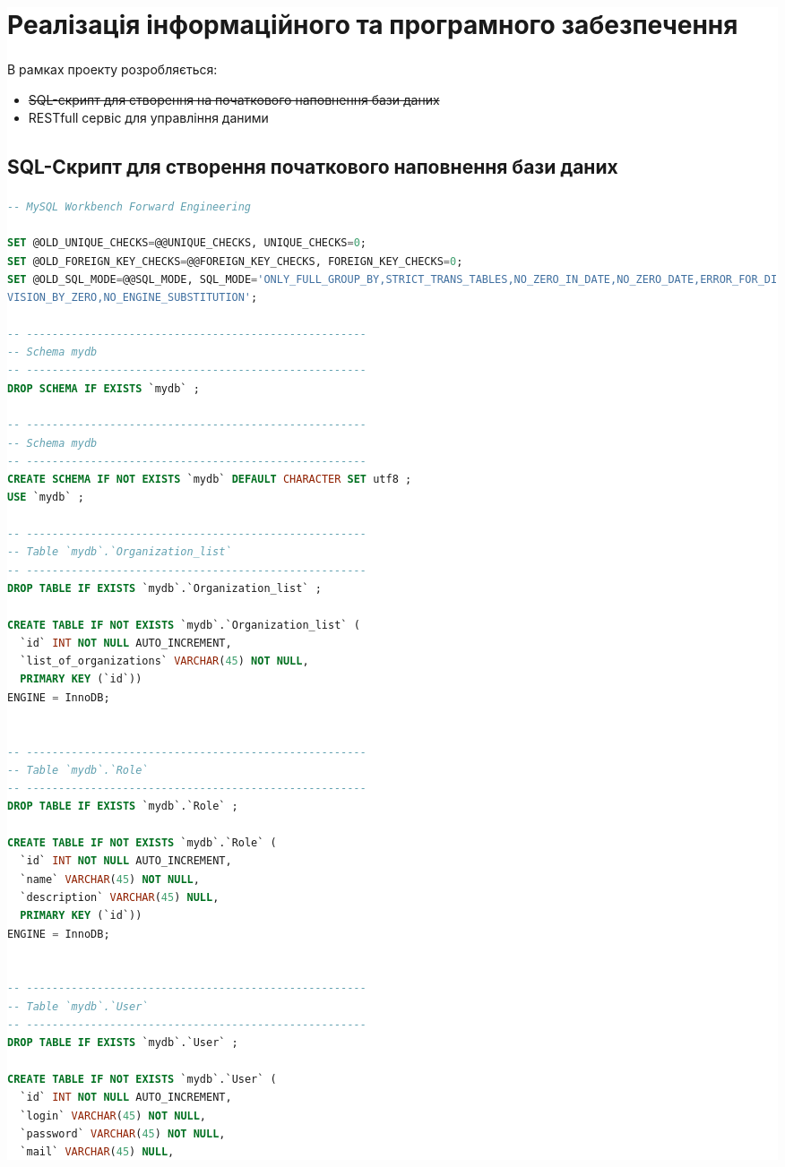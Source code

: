 # Реалізація інформаційного та програмного забезпечення

В рамках проекту розробляється:
- ~~SQL-скрипт для створення на початкового наповнення бази даних~~
- RESTfull сервіс для управління даними

## SQL-Скрипт для створення початкового наповнення бази даних
```sql
-- MySQL Workbench Forward Engineering

SET @OLD_UNIQUE_CHECKS=@@UNIQUE_CHECKS, UNIQUE_CHECKS=0;
SET @OLD_FOREIGN_KEY_CHECKS=@@FOREIGN_KEY_CHECKS, FOREIGN_KEY_CHECKS=0;
SET @OLD_SQL_MODE=@@SQL_MODE, SQL_MODE='ONLY_FULL_GROUP_BY,STRICT_TRANS_TABLES,NO_ZERO_IN_DATE,NO_ZERO_DATE,ERROR_FOR_DIVISION_BY_ZERO,NO_ENGINE_SUBSTITUTION';

-- -----------------------------------------------------
-- Schema mydb
-- -----------------------------------------------------
DROP SCHEMA IF EXISTS `mydb` ;

-- -----------------------------------------------------
-- Schema mydb
-- -----------------------------------------------------
CREATE SCHEMA IF NOT EXISTS `mydb` DEFAULT CHARACTER SET utf8 ;
USE `mydb` ;

-- -----------------------------------------------------
-- Table `mydb`.`Organization_list`
-- -----------------------------------------------------
DROP TABLE IF EXISTS `mydb`.`Organization_list` ;

CREATE TABLE IF NOT EXISTS `mydb`.`Organization_list` (
  `id` INT NOT NULL AUTO_INCREMENT,
  `list_of_organizations` VARCHAR(45) NOT NULL,
  PRIMARY KEY (`id`))
ENGINE = InnoDB;


-- -----------------------------------------------------
-- Table `mydb`.`Role`
-- -----------------------------------------------------
DROP TABLE IF EXISTS `mydb`.`Role` ;

CREATE TABLE IF NOT EXISTS `mydb`.`Role` (
  `id` INT NOT NULL AUTO_INCREMENT,
  `name` VARCHAR(45) NOT NULL,
  `description` VARCHAR(45) NULL,
  PRIMARY KEY (`id`))
ENGINE = InnoDB;


-- -----------------------------------------------------
-- Table `mydb`.`User`
-- -----------------------------------------------------
DROP TABLE IF EXISTS `mydb`.`User` ;

CREATE TABLE IF NOT EXISTS `mydb`.`User` (
  `id` INT NOT NULL AUTO_INCREMENT,
  `login` VARCHAR(45) NOT NULL,
  `password` VARCHAR(45) NOT NULL,
  `mail` VARCHAR(45) NULL,
```